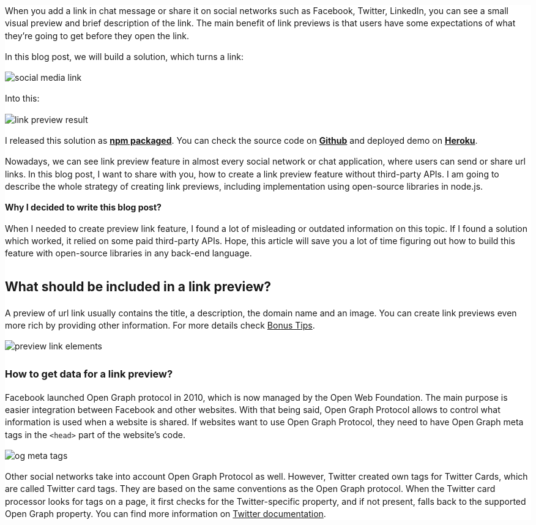When you add a link in chat message or share it on social networks such as Facebook, Twitter, LinkedIn, you can see a small visual preview and brief description of the link. The main benefit of link previews is that users have some expectations of what they’re going to get before they open the link.

In this blog post, we will build a solution, which turns a link:

![social media link](https://andrejgajdos.com/wp-content/uploads/2019/11/social-media-link-1024x507.png)

Into this:

![link preview result](https://andrejgajdos.com/wp-content/uploads/2019/11/link-preview-result-1024x478.png)

I released this solution as [**npm packaged**](https://www.npmjs.com/package/link-preview-generator). You can check the source code on [**Github**](https://github.com/AndrejGajdos/link-preview-generator#readme) and deployed demo on [**Heroku**](https://link-preview-generator.herokuapp.com/).

Nowadays, we can see link preview feature in almost every social network or chat application, where users can send or share url links. In this blog post, I want to share with you, how to create a link preview feature without third-party APIs. I am going to describe the whole strategy of creating link previews, including implementation using open-source libraries in node.js.

**Why I decided to write this blog post?**

When I needed to create preview link feature, I found a lot of misleading or outdated information on this topic. If I found a solution which worked, it relied on some paid third-party APIs. Hope, this article will save you a lot of time figuring out how to build this feature with open-source libraries in any back-end language.

## What should be included in a link preview?

A preview of url link usually contains the title, a description, the domain name and an image. You can create link previews even more rich by providing other information. For more details check [Bonus Tips](https://andrejgajdos.com/how-to-create-a-link-preview/#bonus_tips).

![preview link elements](https://andrejgajdos.com/wp-content/uploads/2019/11/preview-link-elements-1024x450.png)

### How to get data for a link preview?

Facebook launched Open Graph protocol in 2010, which is now managed by the Open Web Foundation. The main purpose is easier integration between Facebook and other websites. With that being said, Open Graph Protocol allows to control what information is used when a website is shared. If websites want to use Open Graph Protocol, they need to have Open Graph meta tags in the `<head>` part of the website’s code.

![og meta tags](https://andrejgajdos.com/wp-content/uploads/2019/11/og-meta-tags-1024x654.png)

Other social networks take into account Open Graph Protocol as well. However, Twitter created own tags for Twitter Cards, which are called Twitter card tags. They are based on the same conventions as the Open Graph protocol. When the Twitter card processor looks for tags on a page, it first checks for the Twitter-specific property, and if not present, falls back to the supported Open Graph property. You can find more information on [Twitter documentation](https://developer.twitter.com/en/docs/tweets/optimize-with-cards/guides/getting-started).
